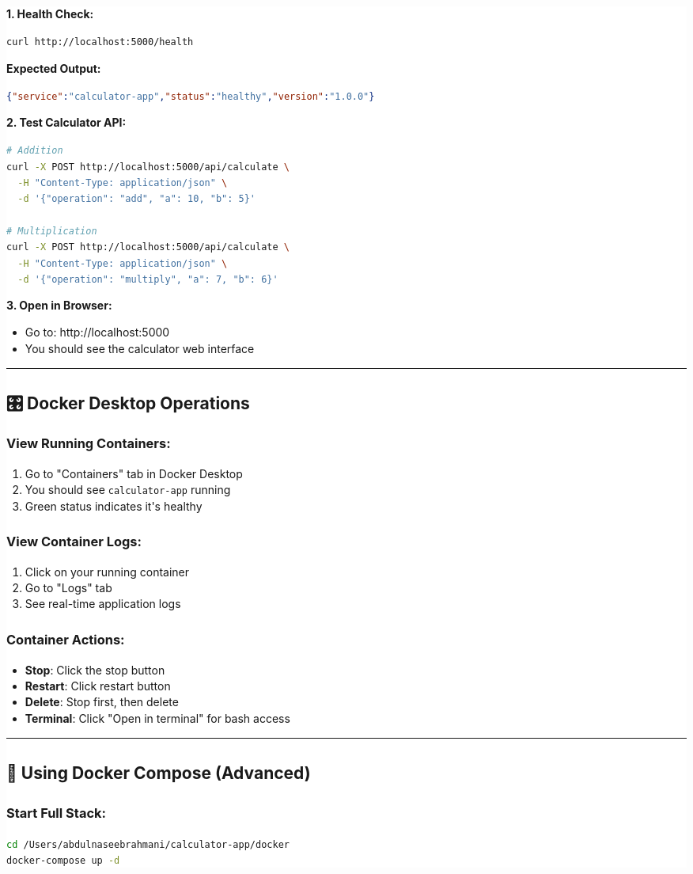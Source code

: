 **1. Health Check:**
```bash
curl http://localhost:5000/health
```
**Expected Output:**
```json
{"service":"calculator-app","status":"healthy","version":"1.0.0"}
```

**2. Test Calculator API:**
```bash
# Addition
curl -X POST http://localhost:5000/api/calculate \
  -H "Content-Type: application/json" \
  -d '{"operation": "add", "a": 10, "b": 5}'

# Multiplication  
curl -X POST http://localhost:5000/api/calculate \
  -H "Content-Type: application/json" \
  -d '{"operation": "multiply", "a": 7, "b": 6}'
```

**3. Open in Browser:**
- Go to: http://localhost:5000
- You should see the calculator web interface

---

## 🎛️ **Docker Desktop Operations**

### **View Running Containers:**
1. Go to "Containers" tab in Docker Desktop
2. You should see `calculator-app` running
3. Green status indicates it's healthy

### **View Container Logs:**
1. Click on your running container
2. Go to "Logs" tab
3. See real-time application logs

### **Container Actions:**
- **Stop**: Click the stop button
- **Restart**: Click restart button  
- **Delete**: Stop first, then delete
- **Terminal**: Click "Open in terminal" for bash access

---

## 🐳 **Using Docker Compose (Advanced)**

### **Start Full Stack:**
```bash
cd /Users/abdulnaseebrahmani/calculator-app/docker
docker-compose up -d
```
